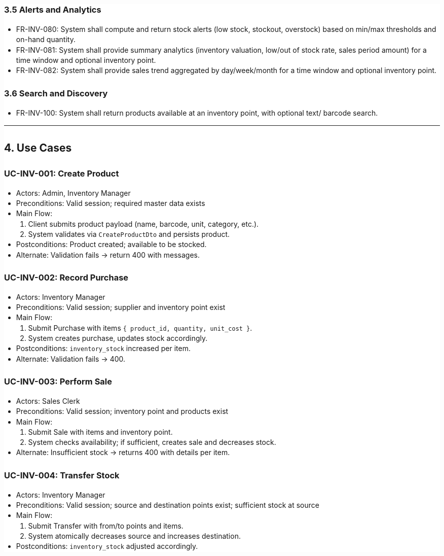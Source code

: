 ### 3.5 Alerts and Analytics
- FR-INV-080: System shall compute and return stock alerts (low stock, stockout, overstock) based on min/max thresholds and on-hand quantity.
- FR-INV-081: System shall provide summary analytics (inventory valuation, low/out of stock rate, sales period amount) for a time window and optional inventory point.
- FR-INV-082: System shall provide sales trend aggregated by day/week/month for a time window and optional inventory point.

### 3.6 Search and Discovery
- FR-INV-100: System shall return products available at an inventory point, with optional text/ barcode search.

---

## 4. Use Cases

### UC-INV-001: Create Product
- Actors: Admin, Inventory Manager
- Preconditions: Valid session; required master data exists
- Main Flow:
  1. Client submits product payload (name, barcode, unit, category, etc.).
  2. System validates via `CreateProductDto` and persists product.
- Postconditions: Product created; available to be stocked.
- Alternate: Validation fails -> return 400 with messages.

### UC-INV-002: Record Purchase
- Actors: Inventory Manager
- Preconditions: Valid session; supplier and inventory point exist
- Main Flow:
  1. Submit Purchase with items `{ product_id, quantity, unit_cost }`.
  2. System creates purchase, updates stock accordingly.
- Postconditions: `inventory_stock` increased per item.
- Alternate: Validation fails -> 400.

### UC-INV-003: Perform Sale
- Actors: Sales Clerk
- Preconditions: Valid session; inventory point and products exist
- Main Flow:
  1. Submit Sale with items and inventory point.
  2. System checks availability; if sufficient, creates sale and decreases stock.
- Alternate: Insufficient stock -> returns 400 with details per item.

### UC-INV-004: Transfer Stock
- Actors: Inventory Manager
- Preconditions: Valid session; source and destination points exist; sufficient stock at source
- Main Flow:
  1. Submit Transfer with from/to points and items.
  2. System atomically decreases source and increases destination.
- Postconditions: `inventory_stock` adjusted accordingly.
